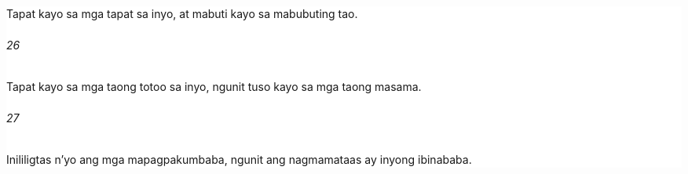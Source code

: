 
Tapat kayo sa mga tapat sa inyo, at mabuti kayo sa mabubuting tao. 





















###### 26 










Tapat kayo sa mga taong totoo sa inyo, ngunit tuso kayo sa mga taong masama. 





















###### 27 










Inililigtas nʼyo ang mga mapagpakumbaba, ngunit ang nagmamataas ay inyong ibinababa. 



















